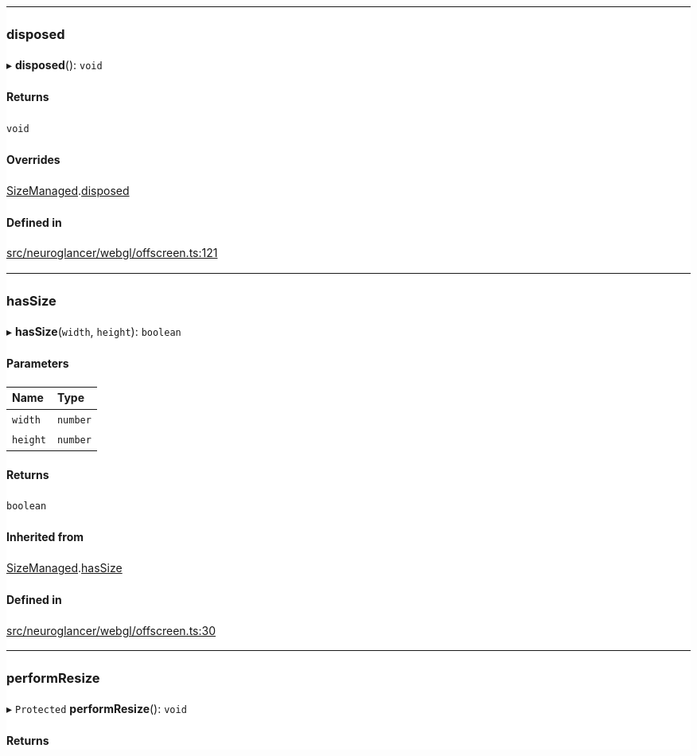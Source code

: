 ___

### disposed

▸ **disposed**(): `void`

#### Returns

`void`

#### Overrides

[SizeManaged](neuroglancer_webgl_offscreen.SizeManaged.md).[disposed](neuroglancer_webgl_offscreen.SizeManaged.md#disposed)

#### Defined in

[src/neuroglancer/webgl/offscreen.ts:121](https://github.com/ActiveBrainAtlas2/neuroglancer/blob/91617476/src/neuroglancer/webgl/offscreen.ts#L121)

___

### hasSize

▸ **hasSize**(`width`, `height`): `boolean`

#### Parameters

| Name | Type |
| :------ | :------ |
| `width` | `number` |
| `height` | `number` |

#### Returns

`boolean`

#### Inherited from

[SizeManaged](neuroglancer_webgl_offscreen.SizeManaged.md).[hasSize](neuroglancer_webgl_offscreen.SizeManaged.md#hassize)

#### Defined in

[src/neuroglancer/webgl/offscreen.ts:30](https://github.com/ActiveBrainAtlas2/neuroglancer/blob/91617476/src/neuroglancer/webgl/offscreen.ts#L30)

___

### performResize

▸ `Protected` **performResize**(): `void`

#### Returns
